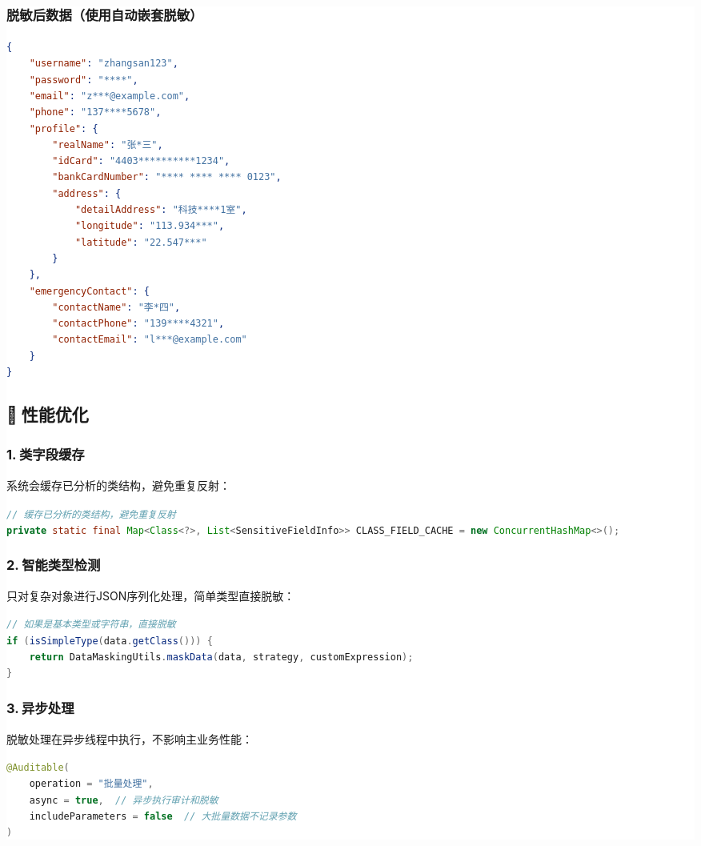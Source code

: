 ### 脱敏后数据（使用自动嵌套脱敏）
```json
{
    "username": "zhangsan123",
    "password": "****",
    "email": "z***@example.com",
    "phone": "137****5678",
    "profile": {
        "realName": "张*三",
        "idCard": "4403**********1234",
        "bankCardNumber": "**** **** **** 0123",
        "address": {
            "detailAddress": "科技****1室",
            "longitude": "113.934***",
            "latitude": "22.547***"
        }
    },
    "emergencyContact": {
        "contactName": "李*四",
        "contactPhone": "139****4321",
        "contactEmail": "l***@example.com"
    }
}
```

## 🚀 性能优化

### 1. 类字段缓存
系统会缓存已分析的类结构，避免重复反射：

```java
// 缓存已分析的类结构，避免重复反射
private static final Map<Class<?>, List<SensitiveFieldInfo>> CLASS_FIELD_CACHE = new ConcurrentHashMap<>();
```

### 2. 智能类型检测
只对复杂对象进行JSON序列化处理，简单类型直接脱敏：

```java
// 如果是基本类型或字符串，直接脱敏
if (isSimpleType(data.getClass())) {
    return DataMaskingUtils.maskData(data, strategy, customExpression);
}
```

### 3. 异步处理
脱敏处理在异步线程中执行，不影响主业务性能：

```java
@Auditable(
    operation = "批量处理",
    async = true,  // 异步执行审计和脱敏
    includeParameters = false  // 大批量数据不记录参数
)
```
